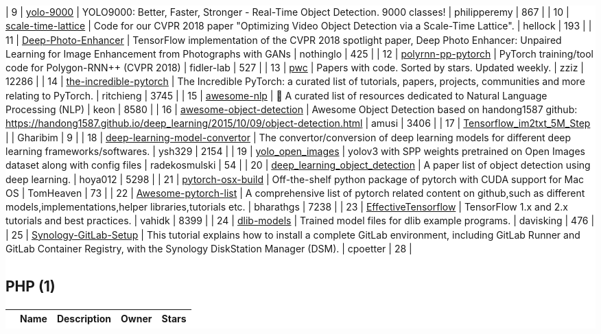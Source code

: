 | 9  | [yolo-9000](https://github.com/philipperemy/yolo-9000)                                         | YOLO9000: Better, Faster, Stronger - Real-Time Object Detection. 9000 classes!                                                                                           | philipperemy  | 867   |
| 10 | [scale-time-lattice](https://github.com/hellock/scale-time-lattice)                            | Code for our CVPR 2018 paper "Optimizing Video Object Detection via a Scale-Time Lattice".                                                                               | hellock       | 193   |
| 11 | [Deep-Photo-Enhancer](https://github.com/nothinglo/Deep-Photo-Enhancer)                        | TensorFlow implementation of the CVPR 2018 spotlight paper, Deep Photo Enhancer: Unpaired Learning for Image Enhancement from Photographs with GANs                      | nothinglo     | 425   |
| 12 | [polyrnn-pp-pytorch](https://github.com/fidler-lab/polyrnn-pp-pytorch)                         | PyTorch training/tool code for Polygon-RNN++ (CVPR 2018)                                                                                                                 | fidler-lab    | 527   |
| 13 | [pwc](https://github.com/zziz/pwc)                                                             | Papers with code. Sorted by stars. Updated weekly.                                                                                                                       | zziz          | 12286 |
| 14 | [the-incredible-pytorch](https://github.com/ritchieng/the-incredible-pytorch)                  | The Incredible PyTorch: a curated list of tutorials, papers, projects, communities and more relating to PyTorch.                                                         | ritchieng     | 3745  |
| 15 | [awesome-nlp](https://github.com/keon/awesome-nlp)                                             | :book: A curated list of resources dedicated to Natural Language Processing (NLP)                                                                                        | keon          | 8580  |
| 16 | [awesome-object-detection](https://github.com/amusi/awesome-object-detection)                  | Awesome Object Detection based on handong1587 github: https://handong1587.github.io/deep_learning/2015/10/09/object-detection.html                                       | amusi         | 3406  |
| 17 | [Tensorflow_im2txt_5M_Step](https://github.com/Gharibim/Tensorflow_im2txt_5M_Step)             |                                                                                                                                                                          | Gharibim      | 9     |
| 18 | [deep-learning-model-convertor](https://github.com/ysh329/deep-learning-model-convertor)       | The convertor/conversion of deep learning models for different deep learning frameworks/softwares.                                                                       | ysh329        | 2154  |
| 19 | [yolo_open_images](https://github.com/radekosmulski/yolo_open_images)                          | yolov3 with SPP weights pretrained on Open Images dataset along with config files                                                                                        | radekosmulski | 54    |
| 20 | [deep_learning_object_detection](https://github.com/hoya012/deep_learning_object_detection)    | A paper list of object detection using deep learning.                                                                                                                    | hoya012       | 5298  |
| 21 | [pytorch-osx-build](https://github.com/TomHeaven/pytorch-osx-build)                            | Off-the-shelf python package of pytorch with CUDA support for Mac OS                                                                                                     | TomHeaven     | 73    |
| 22 | [Awesome-pytorch-list](https://github.com/bharathgs/Awesome-pytorch-list)                      | A comprehensive list of pytorch related content on github,such as different models,implementations,helper libraries,tutorials etc.                                       | bharathgs     | 7238  |
| 23 | [EffectiveTensorflow](https://github.com/vahidk/EffectiveTensorflow)                           | TensorFlow 1.x and 2.x tutorials and best practices.                                                                                                                     | vahidk        | 8399  |
| 24 | [dlib-models](https://github.com/davisking/dlib-models)                                        | Trained model files for dlib example programs.                                                                                                                           | davisking     | 476   |
| 25 | [Synology-GitLab-Setup](https://github.com/cpoetter/Synology-GitLab-Setup)                     | This tutorial explains how to install a complete GitLab environment, including GitLab Runner and GitLab Container Registry, with the Synology DiskStation Manager (DSM). | cpoetter      | 28    |

## PHP (1) 

|   | Name                                                   | Description                                                                                                                                                                                                                                                              | Owner          | Stars |
|---|--------------------------------------------------------|--------------------------------------------------------------------------------------------------------------------------------------------------------------------------------------------------------------------------------------------------------------------------|----------------|-------|